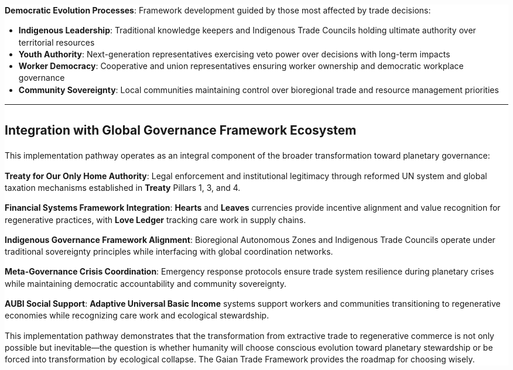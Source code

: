 **Democratic Evolution Processes**:
Framework development guided by those most affected by trade decisions:
- **Indigenous Leadership**: Traditional knowledge keepers and Indigenous Trade Councils holding ultimate authority over territorial resources
- **Youth Authority**: Next-generation representatives exercising veto power over decisions with long-term impacts
- **Worker Democracy**: Cooperative and union representatives ensuring worker ownership and democratic workplace governance
- **Community Sovereignty**: Local communities maintaining control over bioregional trade and resource management priorities

---

## Integration with Global Governance Framework Ecosystem

This implementation pathway operates as an integral component of the broader transformation toward planetary governance:

**Treaty for Our Only Home Authority**: Legal enforcement and institutional legitimacy through reformed UN system and global taxation mechanisms established in **Treaty** Pillars 1, 3, and 4.

**Financial Systems Framework Integration**: **Hearts** and **Leaves** currencies provide incentive alignment and value recognition for regenerative practices, with **Love Ledger** tracking care work in supply chains.

**Indigenous Governance Framework Alignment**: Bioregional Autonomous Zones and Indigenous Trade Councils operate under traditional sovereignty principles while interfacing with global coordination networks.

**Meta-Governance Crisis Coordination**: Emergency response protocols ensure trade system resilience during planetary crises while maintaining democratic accountability and community sovereignty.

**AUBI Social Support**: **Adaptive Universal Basic Income** systems support workers and communities transitioning to regenerative economies while recognizing care work and ecological stewardship.

This implementation pathway demonstrates that the transformation from extractive trade to regenerative commerce is not only possible but inevitable—the question is whether humanity will choose conscious evolution toward planetary stewardship or be forced into transformation by ecological collapse. The Gaian Trade Framework provides the roadmap for choosing wisely.

